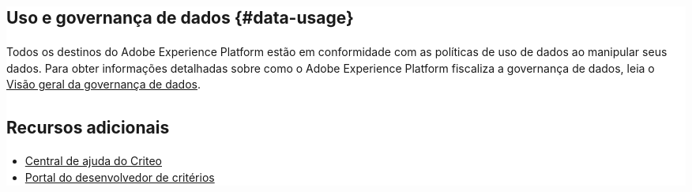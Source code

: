 
## Uso e governança de dados {#data-usage}

Todos os destinos do Adobe Experience Platform estão em conformidade com as políticas de uso de dados ao manipular seus dados. Para obter informações detalhadas sobre como o Adobe Experience Platform fiscaliza a governança de dados, leia o [Visão geral da governança de dados](https://experienceleague.adobe.com/docs/experience-platform/data-governance/home.html?lang=pt-BR).

## Recursos adicionais

* [Central de ajuda do Criteo](https://help.criteo.com/kb/en)
* [Portal do desenvolvedor de critérios](https://developers.criteo.com)

